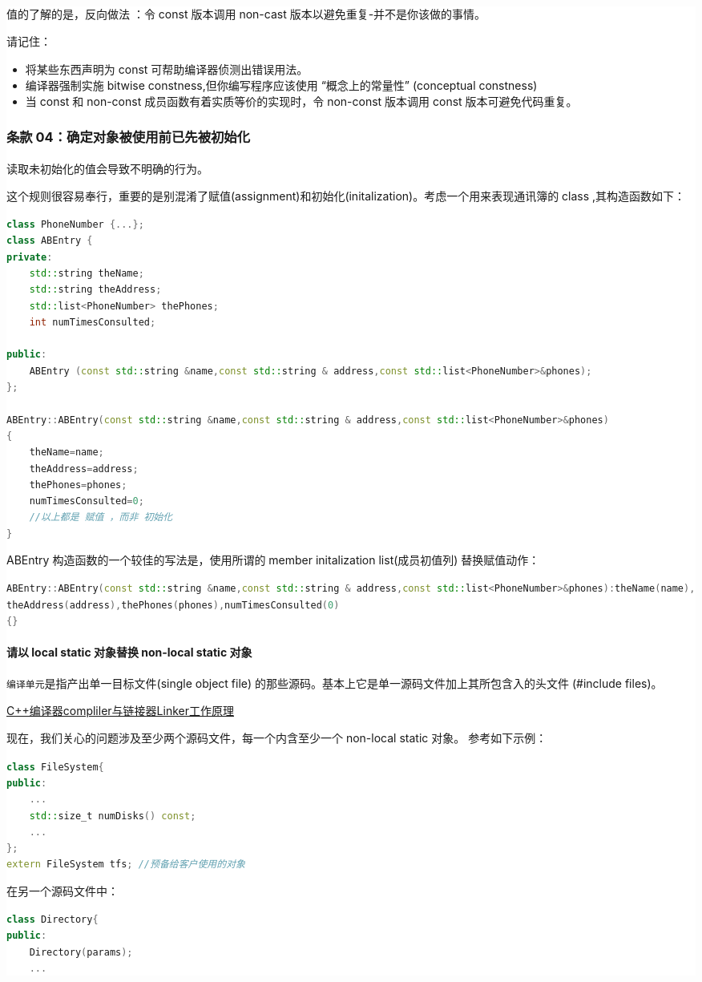 值的了解的是，反向做法 ：令 const 版本调用 non-cast 版本以避免重复-并不是你该做的事情。


请记住：
* 将某些东西声明为 const 可帮助编译器侦测出错误用法。
* 编译器强制实施 bitwise constness,但你编写程序应该使用 “概念上的常量性” (conceptual constness)
* 当 const 和 non-const 成员函数有着实质等价的实现时，令 non-const 版本调用 const 版本可避免代码重复。

### 条款 04：确定对象被使用前已先被初始化

读取未初始化的值会导致不明确的行为。

这个规则很容易奉行，重要的是别混淆了赋值(assignment)和初始化(initalization)。考虑一个用来表现通讯簿的 class ,其构造函数如下：
```c++
class PhoneNumber {...};
class ABEntry {
private:
	std::string theName;
	std::string theAddress;
	std::list<PhoneNumber> thePhones;
	int numTimesConsulted;

public:
	ABEntry (const std::string &name,const std::string & address,const std::list<PhoneNumber>&phones);
};

ABEntry::ABEntry(const std::string &name,const std::string & address,const std::list<PhoneNumber>&phones)
{
	theName=name;
	theAddress=address;
	thePhones=phones;
	numTimesConsulted=0;
	//以上都是 赋值 ，而非 初始化
}
```

ABEntry 构造函数的一个较佳的写法是，使用所谓的 member initalization list(成员初值列) 替换赋值动作：
```c++
ABEntry::ABEntry(const std::string &name,const std::string & address,const std::list<PhoneNumber>&phones):theName(name),
theAddress(address),thePhones(phones),numTimesConsulted(0)
{}
```
#### 请以 local static 对象替换 non-local static 对象
`编译单元`是指产出单一目标文件(single object file) 的那些源码。基本上它是单一源码文件加上其所包含入的头文件 (#include files)。

[C++编译器compliler与链接器Linker工作原理](https://www.jianshu.com/p/5b3aa1b55cb4)

现在，我们关心的问题涉及至少两个源码文件，每一个内含至少一个 non-local static 对象。
参考如下示例：
```c++
class FileSystem{
public:
	...
	std::size_t numDisks() const;
	...
};
extern FileSystem tfs; //预备给客户使用的对象
```
在另一个源码文件中：
```c++
class Directory{
public:
	Directory(params);
	...
```